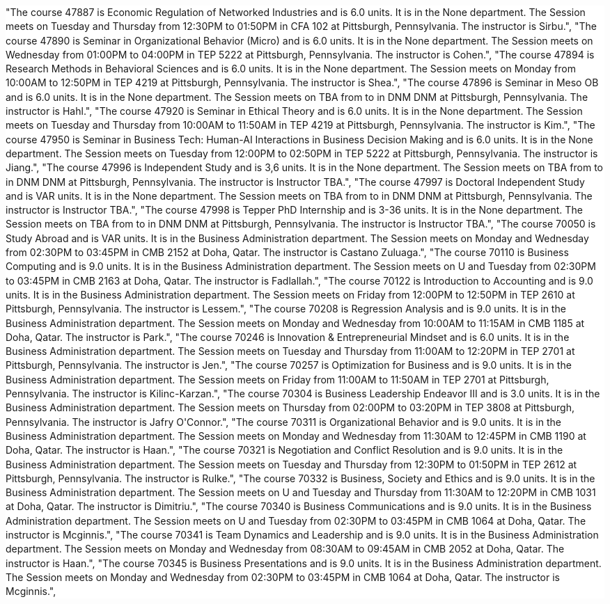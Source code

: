 "The course 47887 is Economic Regulation of Networked Industries and is 6.0 units. It is in the None department. The Session meets on Tuesday and Thursday from 12:30PM to 01:50PM in CFA 102 at Pittsburgh, Pennsylvania. The instructor is Sirbu.",
"The course 47890 is Seminar in Organizational Behavior (Micro) and is 6.0 units. It is in the None department. The Session meets on Wednesday from 01:00PM to 04:00PM in TEP 5222 at Pittsburgh, Pennsylvania. The instructor is Cohen.",
"The course 47894 is Research Methods in Behavioral Sciences and is 6.0 units. It is in the None department. The Session meets on Monday from 10:00AM to 12:50PM in TEP 4219 at Pittsburgh, Pennsylvania. The instructor is Shea.",
"The course 47896 is Seminar in Meso OB and is 6.0 units. It is in the None department. The Session meets on TBA from  to  in DNM DNM at Pittsburgh, Pennsylvania. The instructor is Hahl.",
"The course 47920 is Seminar in Ethical Theory and is 6.0 units. It is in the None department. The Session meets on Tuesday and Thursday from 10:00AM to 11:50AM in TEP 4219 at Pittsburgh, Pennsylvania. The instructor is Kim.",
"The course 47950 is Seminar in Business Tech: Human-AI Interactions in Business Decision Making and is 6.0 units. It is in the None department. The Session meets on Tuesday from 12:00PM to 02:50PM in TEP 5222 at Pittsburgh, Pennsylvania. The instructor is Jiang.",
"The course 47996 is Independent Study and is 3,6 units. It is in the None department. The Session meets on TBA from  to  in DNM DNM at Pittsburgh, Pennsylvania. The instructor is Instructor TBA.",
"The course 47997 is Doctoral Independent Study and is VAR units. It is in the None department. The Session meets on TBA from  to  in DNM DNM at Pittsburgh, Pennsylvania. The instructor is Instructor TBA.",
"The course 47998 is Tepper PhD Internship and is 3-36 units. It is in the None department. The Session meets on TBA from  to  in DNM DNM at Pittsburgh, Pennsylvania. The instructor is Instructor TBA.",
"The course 70050 is Study Abroad and is VAR units. It is in the Business Administration department. The Session meets on Monday and Wednesday from 02:30PM to 03:45PM in CMB 2152 at Doha, Qatar. The instructor is Castano Zuluaga.",
"The course 70110 is Business Computing and is 9.0 units. It is in the Business Administration department. The Session meets on U and Tuesday from 02:30PM to 03:45PM in CMB 2163 at Doha, Qatar. The instructor is Fadlallah.",
"The course 70122 is Introduction to Accounting and is 9.0 units. It is in the Business Administration department. The Session meets on Friday from 12:00PM to 12:50PM in TEP 2610 at Pittsburgh, Pennsylvania. The instructor is Lessem.",
"The course 70208 is Regression Analysis and is 9.0 units. It is in the Business Administration department. The Session meets on Monday and Wednesday from 10:00AM to 11:15AM in CMB 1185 at Doha, Qatar. The instructor is Park.",
"The course 70246 is Innovation & Entrepreneurial Mindset and is 6.0 units. It is in the Business Administration department. The Session meets on Tuesday and Thursday from 11:00AM to 12:20PM in TEP 2701 at Pittsburgh, Pennsylvania. The instructor is Jen.",
"The course 70257 is Optimization for Business and is 9.0 units. It is in the Business Administration department. The Session meets on Friday from 11:00AM to 11:50AM in TEP 2701 at Pittsburgh, Pennsylvania. The instructor is Kilinc-Karzan.",
"The course 70304 is Business Leadership Endeavor III and is 3.0 units. It is in the Business Administration department. The Session meets on Thursday from 02:00PM to 03:20PM in TEP 3808 at Pittsburgh, Pennsylvania. The instructor is Jafry O'Connor.",
"The course 70311 is Organizational Behavior and is 9.0 units. It is in the Business Administration department. The Session meets on Monday and Wednesday from 11:30AM to 12:45PM in CMB 1190 at Doha, Qatar. The instructor is Haan.",
"The course 70321 is Negotiation and Conflict Resolution and is 9.0 units. It is in the Business Administration department. The Session meets on Tuesday and Thursday from 12:30PM to 01:50PM in TEP 2612 at Pittsburgh, Pennsylvania. The instructor is Rulke.",
"The course 70332 is Business, Society and Ethics and is 9.0 units. It is in the Business Administration department. The Session meets on U and Tuesday and Thursday from 11:30AM to 12:20PM in CMB 1031 at Doha, Qatar. The instructor is Dimitriu.",
"The course 70340 is Business Communications and is 9.0 units. It is in the Business Administration department. The Session meets on U and Tuesday from 02:30PM to 03:45PM in CMB 1064 at Doha, Qatar. The instructor is Mcginnis.",
"The course 70341 is Team Dynamics and Leadership and is 9.0 units. It is in the Business Administration department. The Session meets on Monday and Wednesday from 08:30AM to 09:45AM in CMB 2052 at Doha, Qatar. The instructor is Haan.",
"The course 70345 is Business Presentations and is 9.0 units. It is in the Business Administration department. The Session meets on Monday and Wednesday from 02:30PM to 03:45PM in CMB 1064 at Doha, Qatar. The instructor is Mcginnis.",